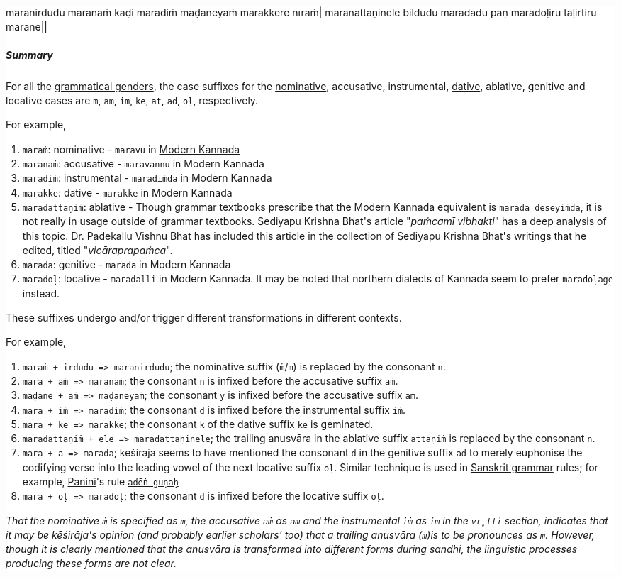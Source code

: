   maranirdudu maranaṁ kaḍi
  maradiṁ māḍāneyaṁ marakkere nīraṁ|
  maranattaṇinele biḻdudu
  maradadu paṇ maradoḷiru taḷirtiru maranē||
</pre>

##### Summary

For all the [grammatical genders](https://en.wikipedia.org/wiki/Grammatical_gender), the case suffixes for the
[nominative](https://en.m.wikipedia.org/wiki/Nominative_case), accusative, instrumental, [dative](https://en.m.wikipedia.org/wiki/Dative_case),
ablative, genitive and locative cases are `m`, `am`, `im`, `ke`, `at`, `ad`, `oḷ`, respectively.

For example,

1. `maraṁ`: nominative - `maravu` in [Modern Kannada](https://en.m.wikipedia.org/wiki/Kannada)
1. `maranaṁ`: accusative - `maravannu` in Modern Kannada
1. `maradiṁ`: instrumental - `maradiṁda` in Modern Kannada
1. `marakke`: dative - `marakke` in Modern Kannada
1. `maradattaṇiṁ`: ablative - Though grammar textbooks prescribe that the Modern Kannada equivalent is `marada deseyiṁda`, it is not really in usage outside of grammar textbooks.
[Sediyapu Krishna Bhat](https://kn.wikipedia.org/wiki/ಸೇಡಿಯಾಪು_ಕೃಷ್ಣಭಟ್ಟ)'s article "*paṁcamī vibhakti*" has a deep analysis of this topic.
[Dr. Padekallu Vishnu Bhat](https://www.clubhouse.com/@padekallu?utm_medium=ch_profile&utm_campaign=wSPhDP4r4o-9Pe_zqseDBA-212445)
has included this article in the collection of Sediyapu Krishna Bhat's writings that he edited, titled "*vicāraprapaṁca*".
1. `marada`: genitive - `marada` in Modern Kannada
1. `maradoḷ`: locative - `maradalli` in Modern Kannada. It may be noted that northern dialects of Kannada seem to prefer `maradoḷage` instead.

These suffixes undergo and/or trigger different transformations in different contexts.

For example,

1. `maraṁ + irdudu => maranirdudu`; the nominative suffix (`ṁ`/`m`) is replaced by the consonant `n`.
1. `mara + aṁ => maranaṁ`; the consonant `n` is infixed before the accusative suffix `aṁ`.
1. `māḍāne + aṁ => māḍāneyaṁ`; the consonant `y` is infixed before the accusative suffix `aṁ`.
1. `mara + iṁ => maradiṁ`; the consonant `d` is infixed before the instrumental suffix `iṁ`.
1. `mara + ke => marakke`; the consonant `k` of the dative suffix `ke` is geminated.
1. `maradattaṇiṁ + ele => maradattaṇinele`; the trailing anusvāra in the ablative suffix `attaṇiṁ` is replaced by the consonant `n`.
1. `mara + a => marada`; kēśirāja seems to have mentioned the consonant `d` in the genitive suffix `ad`
to merely euphonise the codifying verse into the leading vowel of the next locative suffix `oḷ`.
Similar technique is used in [Sanskrit grammar](https://en.m.wikipedia.org/wiki/Sanskrit_grammar) rules;
for example, [Panini](https://en.m.wikipedia.org/wiki/Pāṇini)'s rule [`adēṅ guṇaḥ`](https://ashtadhyayi.com/sutraani/1/1/2)
1. `mara + oḷ => maradoḷ`; the consonant `d` is infixed before the locative suffix `oḷ`.

*That the nominative `ṁ` is specified as `m`, the accusative `aṁ` as `am` and the instrumental `iṁ` as `im` in the `vr̥tti` section,
indicates that it may be kēśirāja's opinion (and probably earlier scholars' too) that a trailing anusvāra (`ṁ`)is to be pronounces as `m`.
However, though it is clearly mentioned that the anusvāra is transformed into different forms during [sandhi](https://en.m.wikipedia.org/wiki/Sandhi),
the linguistic processes producing these forms are not clear.*
